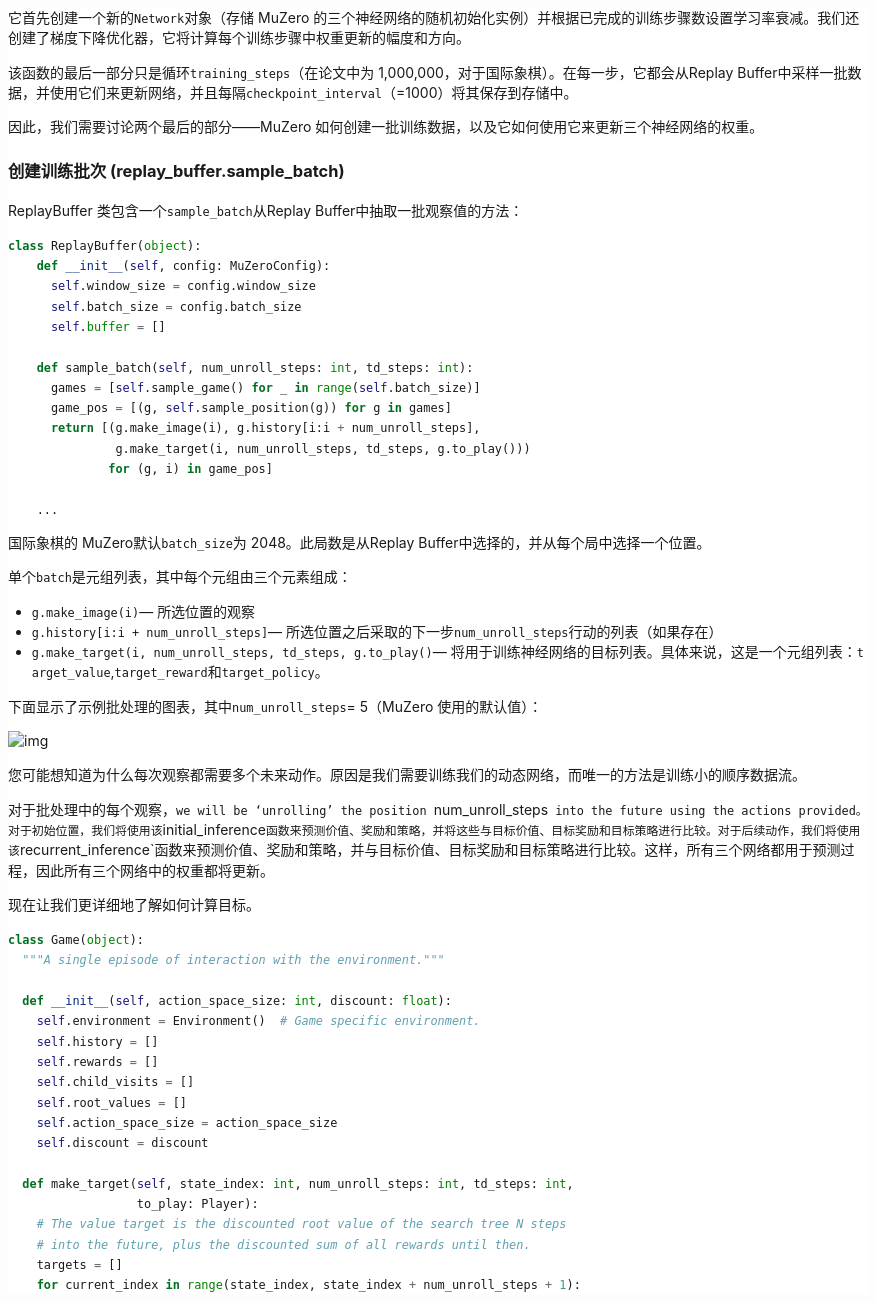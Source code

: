 它首先创建一个新的`Network`对象（存储 MuZero 的三个神经网络的随机初始化实例）并根据已完成的训练步骤数设置学习率衰减。我们还创建了梯度下降优化器，它将计算每个训练步骤中权重更新的幅度和方向。

该函数的最后一部分只是循环`training_steps`（在论文中为 1,000,000，对于国际象棋）。在每一步，它都会从Replay Buffer中采样一批数据，并使用它们来更新网络，并且每隔`checkpoint_interval`（=1000）将其保存到存储中。

因此，我们需要讨论两个最后的部分——MuZero 如何创建一批训练数据，以及它如何使用它来更新三个神经网络的权重。

### 创建训练批次 (replay_buffer.sample_batch)

ReplayBuffer 类包含一个`sample_batch`从Replay Buffer中抽取一批观察值的方法：

```python
class ReplayBuffer(object):
    def __init__(self, config: MuZeroConfig):
      self.window_size = config.window_size
      self.batch_size = config.batch_size
      self.buffer = []

    def sample_batch(self, num_unroll_steps: int, td_steps: int):
      games = [self.sample_game() for _ in range(self.batch_size)]
      game_pos = [(g, self.sample_position(g)) for g in games]
      return [(g.make_image(i), g.history[i:i + num_unroll_steps],
               g.make_target(i, num_unroll_steps, td_steps, g.to_play()))
              for (g, i) in game_pos]

    ...
```

国际象棋的 MuZero默认`batch_size`为 2048。此局数是从Replay Buffer中选择的，并从每个局中选择一个位置。

单个`batch`是元组列表，其中每个元组由三个元素组成：

- `g.make_image(i)`— 所选位置的观察
- `g.history[i:i + num_unroll_steps]`— 所选位置之后采取的下一步`num_unroll_steps`行动的列表（如果存在）
- `g.make_target(i, num_unroll_steps, td_steps, g.to_play()`— 将用于训练神经网络的目标列表。具体来说，这是一个元组列表：`target_value`,`target_reward`和`target_policy`。

下面显示了示例批处理的图表，其中`num_unroll_steps`= 5（MuZero 使用的默认值）：

![img](https://miro.medium.com/max/1400/1*49FI1Uw0p7B_64xvEThveA.png)

您可能想知道为什么每次观察都需要多个未来动作。原因是我们需要训练我们的动态网络，而唯一的方法是训练小的顺序数据流。

对于批处理中的每个观察，`we will be ‘unrolling’ the position `num_unroll_steps` into the future using the actions provided。对于初始位置，我们将使用该`initial_inference`函数来预测价值、奖励和策略，并将这些与目标价值、目标奖励和目标策略进行比较。对于后续动作，我们将使用该`recurrent_inference`函数来预测价值、奖励和策略，并与目标价值、目标奖励和目标策略进行比较。这样，所有三个网络都用于预测过程，因此所有三个网络中的权重都将更新。

现在让我们更详细地了解如何计算目标。

```python
class Game(object):
  """A single episode of interaction with the environment."""

  def __init__(self, action_space_size: int, discount: float):
    self.environment = Environment()  # Game specific environment.
    self.history = []
    self.rewards = []
    self.child_visits = []
    self.root_values = []
    self.action_space_size = action_space_size
    self.discount = discount

  def make_target(self, state_index: int, num_unroll_steps: int, td_steps: int,
                  to_play: Player):
    # The value target is the discounted root value of the search tree N steps
    # into the future, plus the discounted sum of all rewards until then.
    targets = []
    for current_index in range(state_index, state_index + num_unroll_steps + 1):
```